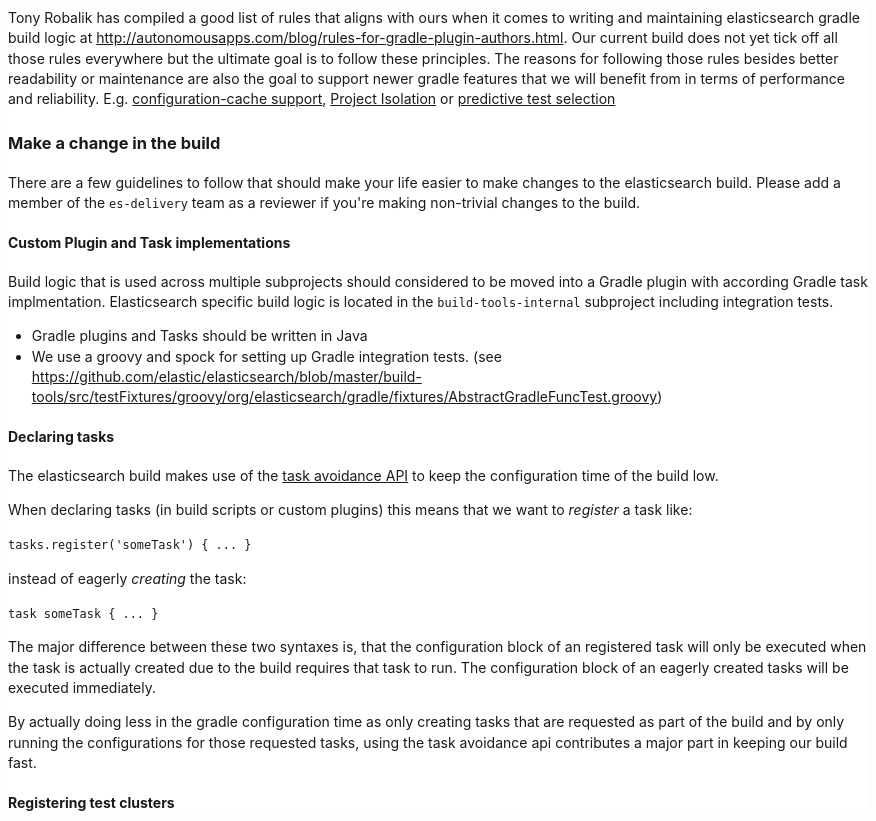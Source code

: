 Tony Robalik has compiled a good list of rules that aligns with ours when it comes to writing and maintaining elasticsearch
gradle build logic at http://autonomousapps.com/blog/rules-for-gradle-plugin-authors.html.
Our current build does not yet tick off all those rules everywhere but the ultimate goal is to follow these principles.
The reasons for following those rules besides better readability or maintenance are also the goal to support newer gradle
features that we will benefit from in terms of performance and reliability.
E.g. [configuration-cache support](https://github.com/elastic/elasticsearch/issues/57918), [Project Isolation]([https://gradle.github.io/configuration-cache/#project_isolation) or
[predictive test selection](https://gradle.com/gradle-enterprise-solutions/predictive-test-selection/)

### Make a change in the build

There are a few guidelines to follow that should make your life easier to make changes to the elasticsearch build.
Please add a member of the `es-delivery` team as a reviewer if you're making non-trivial changes to the build.

#### Custom Plugin and Task implementations

Build logic that is used across multiple subprojects should considered to be moved into a Gradle plugin with according Gradle task implmentation.
Elasticsearch specific build logic is located in the `build-tools-internal` subproject including integration tests.

- Gradle plugins and Tasks should be written in Java
- We use a groovy and spock for setting up Gradle integration tests.
  (see https://github.com/elastic/elasticsearch/blob/master/build-tools/src/testFixtures/groovy/org/elasticsearch/gradle/fixtures/AbstractGradleFuncTest.groovy)

#### Declaring tasks

The elasticsearch build makes use of the [task avoidance API](https://docs.gradle.org/current/userguide/task_configuration_avoidance.html) to keep the configuration time of the build low.

When declaring tasks (in build scripts or custom plugins) this means that we want to _register_ a task like:

    tasks.register('someTask') { ... }

instead of eagerly _creating_ the task:

    task someTask { ... }

The major difference between these two syntaxes is, that the configuration block of an registered task will only be executed when the task is actually created due to the build requires that task to run. The configuration block of an eagerly created tasks will be executed immediately.

By actually doing less in the gradle configuration time as only creating tasks that are requested as part of the build and by only running the configurations for those requested tasks, using the task avoidance api contributes a major part in keeping our build fast.

#### Registering test clusters
